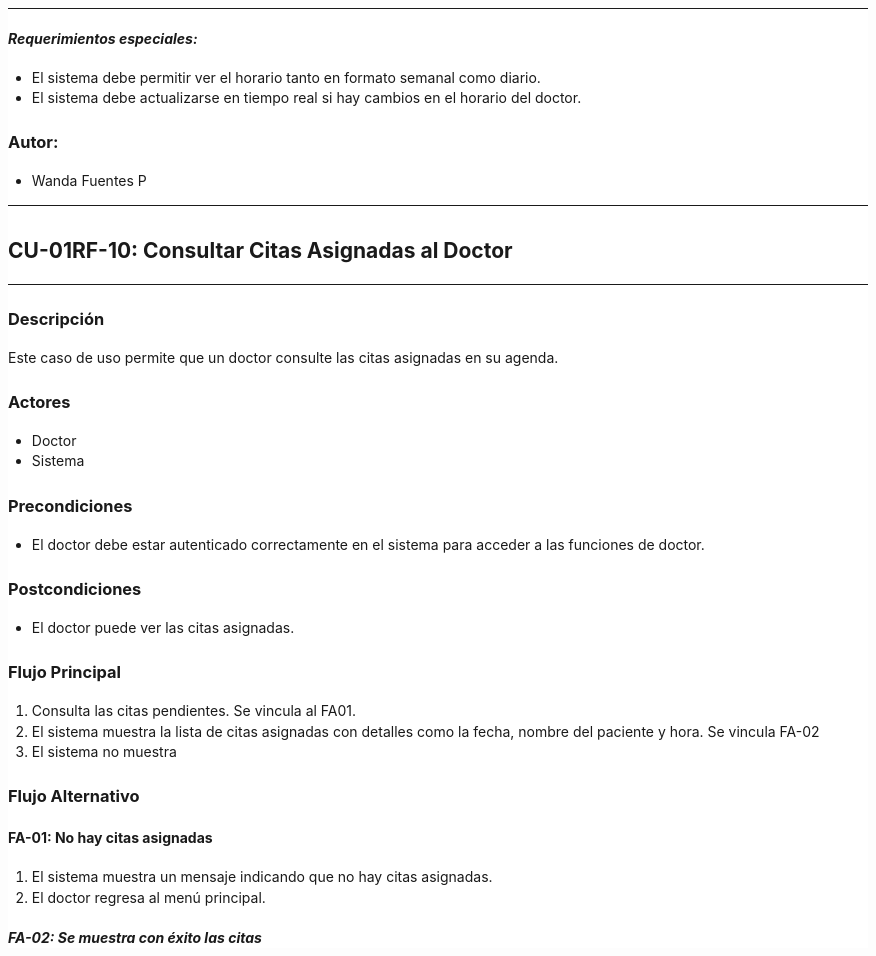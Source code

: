 
---

#### *Requerimientos especiales:*

* El sistema debe permitir ver el horario tanto en formato semanal como diario.
* El sistema debe actualizarse en tiempo real si hay cambios en el horario del doctor.


### Autor:

- Wanda Fuentes P

---

## CU-01RF-10: Consultar Citas Asignadas al Doctor
-----------------------------------------------

### Descripción

Este caso de uso permite que un doctor consulte las citas asignadas en su agenda.

### Actores

- Doctor
- Sistema

### Precondiciones


* El doctor debe estar autenticado correctamente en el sistema para acceder a las funciones de doctor.


### Postcondiciones

* El doctor puede ver las citas asignadas.


### Flujo Principal


1. Consulta las citas pendientes. Se vincula al FA01.
2. El sistema muestra la lista de citas asignadas con detalles como la fecha,  nombre del paciente y hora. Se vincula FA-02
3. El sistema no muestra


### Flujo Alternativo

#### FA-01: No hay citas asignadas

1. El sistema muestra un mensaje indicando que no hay citas asignadas.
2. El doctor regresa al menú principal.

#### *FA-02: Se muestra con éxito las citas*
